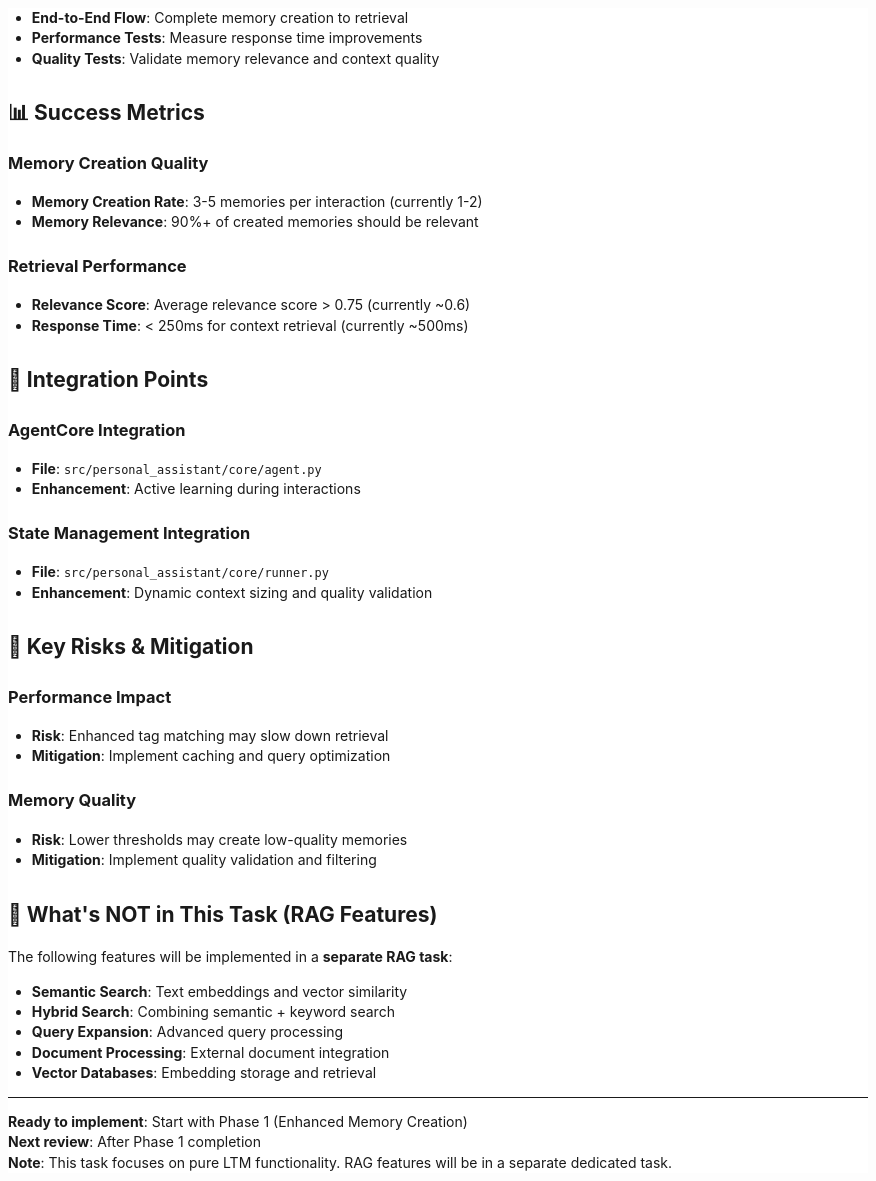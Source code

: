 - **End-to-End Flow**: Complete memory creation to retrieval
- **Performance Tests**: Measure response time improvements
- **Quality Tests**: Validate memory relevance and context quality

## 📊 **Success Metrics**

### **Memory Creation Quality**

- **Memory Creation Rate**: 3-5 memories per interaction (currently 1-2)
- **Memory Relevance**: 90%+ of created memories should be relevant

### **Retrieval Performance**

- **Relevance Score**: Average relevance score > 0.75 (currently ~0.6)
- **Response Time**: < 250ms for context retrieval (currently ~500ms)

## 🔄 **Integration Points**

### **AgentCore Integration**

- **File**: `src/personal_assistant/core/agent.py`
- **Enhancement**: Active learning during interactions

### **State Management Integration**

- **File**: `src/personal_assistant/core/runner.py`
- **Enhancement**: Dynamic context sizing and quality validation

## 🚧 **Key Risks & Mitigation**

### **Performance Impact**

- **Risk**: Enhanced tag matching may slow down retrieval
- **Mitigation**: Implement caching and query optimization

### **Memory Quality**

- **Risk**: Lower thresholds may create low-quality memories
- **Mitigation**: Implement quality validation and filtering

## 🔄 **What's NOT in This Task (RAG Features)**

The following features will be implemented in a **separate RAG task**:

- **Semantic Search**: Text embeddings and vector similarity
- **Hybrid Search**: Combining semantic + keyword search
- **Query Expansion**: Advanced query processing
- **Document Processing**: External document integration
- **Vector Databases**: Embedding storage and retrieval

---

**Ready to implement**: Start with Phase 1 (Enhanced Memory Creation)  
**Next review**: After Phase 1 completion  
**Note**: This task focuses on pure LTM functionality. RAG features will be in a separate dedicated task.
